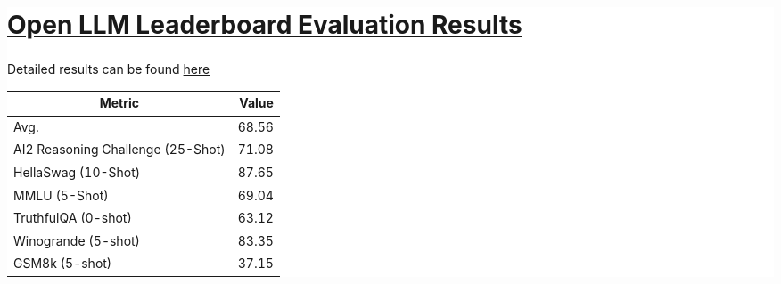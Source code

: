 # [Open LLM Leaderboard Evaluation Results](https://huggingface.co/spaces/HuggingFaceH4/open_llm_leaderboard)
Detailed results can be found [here](https://huggingface.co/datasets/open-llm-leaderboard/details_psmathur__model_007)

|             Metric              |Value|
|---------------------------------|----:|
|Avg.                             |68.56|
|AI2 Reasoning Challenge (25-Shot)|71.08|
|HellaSwag (10-Shot)              |87.65|
|MMLU (5-Shot)                    |69.04|
|TruthfulQA (0-shot)              |63.12|
|Winogrande (5-shot)              |83.35|
|GSM8k (5-shot)                   |37.15|

